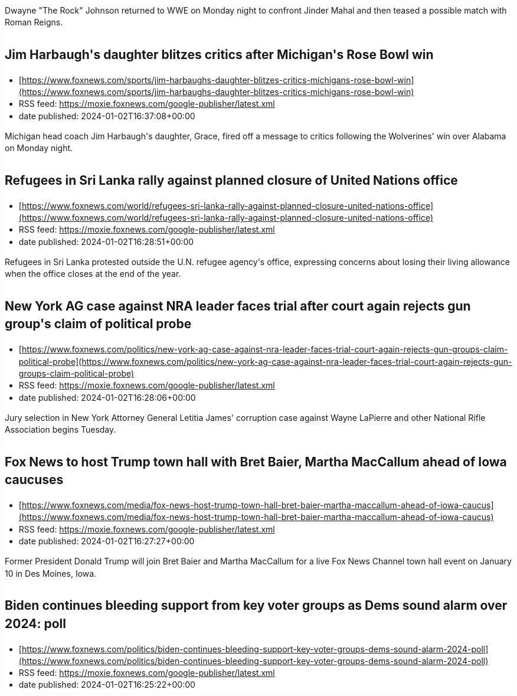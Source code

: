 Dwayne &quot;The Rock&quot; Johnson returned to WWE on Monday night to confront Jinder Mahal and then teased a possible match with Roman Reigns.

## Jim Harbaugh's daughter blitzes critics after Michigan's Rose Bowl win
 - [https://www.foxnews.com/sports/jim-harbaughs-daughter-blitzes-critics-michigans-rose-bowl-win](https://www.foxnews.com/sports/jim-harbaughs-daughter-blitzes-critics-michigans-rose-bowl-win)
 - RSS feed: https://moxie.foxnews.com/google-publisher/latest.xml
 - date published: 2024-01-02T16:37:08+00:00

Michigan head coach Jim Harbaugh&apos;s daughter, Grace, fired off a message to critics following the Wolverines&apos; win over Alabama on Monday night.

## Refugees in Sri Lanka rally against planned closure of United Nations office
 - [https://www.foxnews.com/world/refugees-sri-lanka-rally-against-planned-closure-united-nations-office](https://www.foxnews.com/world/refugees-sri-lanka-rally-against-planned-closure-united-nations-office)
 - RSS feed: https://moxie.foxnews.com/google-publisher/latest.xml
 - date published: 2024-01-02T16:28:51+00:00

Refugees in Sri Lanka protested outside the U.N. refugee agency&apos;s office, expressing concerns about losing their living allowance when the office closes at the end of the year.

## New York AG case against NRA leader faces trial after court again rejects gun group's claim of political probe
 - [https://www.foxnews.com/politics/new-york-ag-case-against-nra-leader-faces-trial-court-again-rejects-gun-groups-claim-political-probe](https://www.foxnews.com/politics/new-york-ag-case-against-nra-leader-faces-trial-court-again-rejects-gun-groups-claim-political-probe)
 - RSS feed: https://moxie.foxnews.com/google-publisher/latest.xml
 - date published: 2024-01-02T16:28:06+00:00

Jury selection in New York Attorney General Letitia James&apos; corruption case against Wayne LaPierre and other National Rifle Association begins Tuesday.

## Fox News to host Trump town hall with Bret Baier, Martha MacCallum ahead of Iowa caucuses
 - [https://www.foxnews.com/media/fox-news-host-trump-town-hall-bret-baier-martha-maccallum-ahead-of-iowa-caucus](https://www.foxnews.com/media/fox-news-host-trump-town-hall-bret-baier-martha-maccallum-ahead-of-iowa-caucus)
 - RSS feed: https://moxie.foxnews.com/google-publisher/latest.xml
 - date published: 2024-01-02T16:27:27+00:00

Former President Donald Trump will join Bret Baier and Martha MacCallum for a live Fox News Channel town hall event on January 10 in Des Moines, Iowa.

## Biden continues bleeding support from key voter groups as Dems sound alarm over 2024: poll
 - [https://www.foxnews.com/politics/biden-continues-bleeding-support-key-voter-groups-dems-sound-alarm-2024-poll](https://www.foxnews.com/politics/biden-continues-bleeding-support-key-voter-groups-dems-sound-alarm-2024-poll)
 - RSS feed: https://moxie.foxnews.com/google-publisher/latest.xml
 - date published: 2024-01-02T16:25:22+00:00
